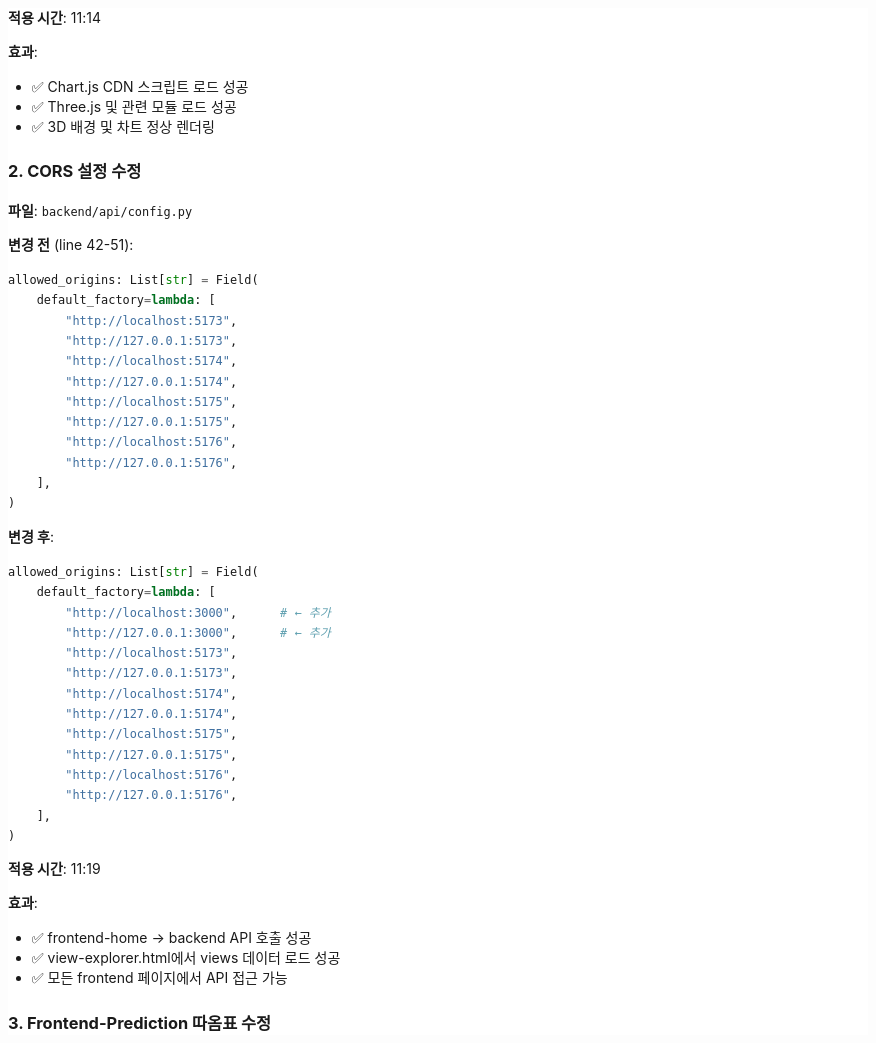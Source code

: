 **적용 시간**: 11:14

**효과**:
- ✅ Chart.js CDN 스크립트 로드 성공
- ✅ Three.js 및 관련 모듈 로드 성공
- ✅ 3D 배경 및 차트 정상 렌더링

### 2. CORS 설정 수정

**파일**: `backend/api/config.py`

**변경 전** (line 42-51):
```python
allowed_origins: List[str] = Field(
    default_factory=lambda: [
        "http://localhost:5173",
        "http://127.0.0.1:5173",
        "http://localhost:5174",
        "http://127.0.0.1:5174",
        "http://localhost:5175",
        "http://127.0.0.1:5175",
        "http://localhost:5176",
        "http://127.0.0.1:5176",
    ],
)
```

**변경 후**:
```python
allowed_origins: List[str] = Field(
    default_factory=lambda: [
        "http://localhost:3000",      # ← 추가
        "http://127.0.0.1:3000",      # ← 추가
        "http://localhost:5173",
        "http://127.0.0.1:5173",
        "http://localhost:5174",
        "http://127.0.0.1:5174",
        "http://localhost:5175",
        "http://127.0.0.1:5175",
        "http://localhost:5176",
        "http://127.0.0.1:5176",
    ],
)
```

**적용 시간**: 11:19

**효과**:
- ✅ frontend-home → backend API 호출 성공
- ✅ view-explorer.html에서 views 데이터 로드 성공
- ✅ 모든 frontend 페이지에서 API 접근 가능

### 3. Frontend-Prediction 따옴표 수정
